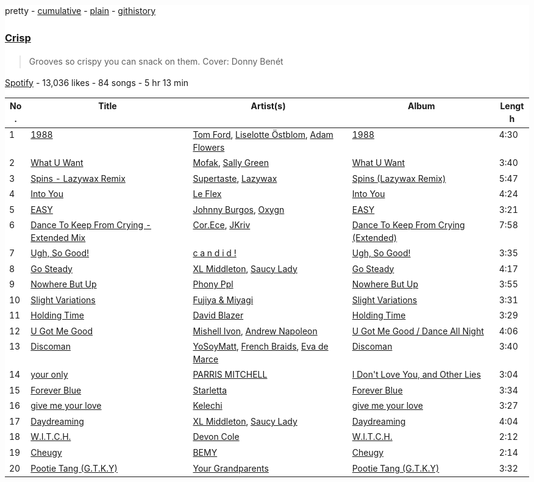 pretty - [cumulative](/playlists/cumulative/37i9dQZF1DXdb5FEvfgsH9.md) - [plain](/playlists/plain/37i9dQZF1DXdb5FEvfgsH9) - [githistory](https://github.githistory.xyz/mackorone/spotify-playlist-archive/blob/main/playlists/plain/37i9dQZF1DXdb5FEvfgsH9)

### [Crisp](https://open.spotify.com/playlist/37i9dQZF1DXdb5FEvfgsH9)

> Grooves so crispy you can snack on them\. Cover: Donny Benét

[Spotify](https://open.spotify.com/user/spotify) - 13,036 likes - 84 songs - 5 hr 13 min

| No. | Title | Artist(s) | Album | Length |
|---|---|---|---|---|
| 1 | [1988](https://open.spotify.com/track/4qPKzQfAvbrpwzvzvdJebu) | [Tom Ford](https://open.spotify.com/artist/3GjqRsFb9dpZ02vchIWQPE), [Liselotte Östblom](https://open.spotify.com/artist/6zLYvupkEsUlhsXj9sFSQd), [Adam Flowers](https://open.spotify.com/artist/1SggEYhzQY4qw4c9lDIIaq) | [1988](https://open.spotify.com/album/1L2RchCutvV55ZIaBuAvBJ) | 4:30 |
| 2 | [What U Want](https://open.spotify.com/track/3AeYrDBrSlVJtDyxhiZMpg) | [Mofak](https://open.spotify.com/artist/5NM65Y5uGN6Z9X5Uh3w8iV), [Sally Green](https://open.spotify.com/artist/5BHrTlWKFtM97PTs1Avpqs) | [What U Want](https://open.spotify.com/album/16l9UyWdSuNBbbaca9nPA9) | 3:40 |
| 3 | [Spins \- Lazywax Remix](https://open.spotify.com/track/1ursruYcl4mapRUkBMMXxz) | [Supertaste](https://open.spotify.com/artist/6C4cWzfNlyH0l5xTQPLQa6), [Lazywax](https://open.spotify.com/artist/0JmfcW7ntKscmNRiLbKEcw) | [Spins \(Lazywax Remix\)](https://open.spotify.com/album/4Z2p6uZduhJbDx2uWstqus) | 5:47 |
| 4 | [Into You](https://open.spotify.com/track/4vJWPcqXGWihza1mp2uOEO) | [Le Flex](https://open.spotify.com/artist/3FeBwrxlR57o2rFbFWUWzF) | [Into You](https://open.spotify.com/album/0O2kvlAWECmb0FuiiX28WL) | 4:24 |
| 5 | [EASY](https://open.spotify.com/track/3B16U6o3GwWvIdubqArXfT) | [Johnny Burgos](https://open.spotify.com/artist/1dmBfZXCP98HFGOl5zgOWe), [Oxygn](https://open.spotify.com/artist/3N7jdkJ4iU9SK7Yg8ly2AX) | [EASY](https://open.spotify.com/album/2WmCRXYf2dwf16YIzLXxgJ) | 3:21 |
| 6 | [Dance To Keep From Crying \- Extended Mix](https://open.spotify.com/track/025orqTVzganndkUT0M3B0) | [Cor.Ece](https://open.spotify.com/artist/7kBeFHrKwVJsFTP5wpRYEv), [JKriv](https://open.spotify.com/artist/1E7Z1EQlB22dXWNzsAxY0K) | [Dance To Keep From Crying \(Extended\)](https://open.spotify.com/album/1h8QZxz7F5ZiHKUicOJf5X) | 7:58 |
| 7 | [Ugh, So Good!](https://open.spotify.com/track/3jtASBOuKjzKR6AKtf2CuS) | [c a n d i d !](https://open.spotify.com/artist/40eScT09blR2WOpG2zbe9o) | [Ugh, So Good!](https://open.spotify.com/album/4Pd42T8XOtOf2G7ZFUXmEk) | 3:35 |
| 8 | [Go Steady](https://open.spotify.com/track/3ENAIFnD0Qjie0RGjG9Hh9) | [XL Middleton](https://open.spotify.com/artist/6jvRzmQ1J8Kr2QEi6JzQmh), [Saucy Lady](https://open.spotify.com/artist/4KVxpSAJQPk8id0hHJIse2) | [Go Steady](https://open.spotify.com/album/4b5SUYw8o2Z2LIKwlqVpDC) | 4:17 |
| 9 | [Nowhere But Up](https://open.spotify.com/track/1eSaEAjIt2OOVbvLqtZG6i) | [Phony Ppl](https://open.spotify.com/artist/0oBsnAC3fzYkTHF3bkfNx6) | [Nowhere But Up](https://open.spotify.com/album/1acFeY7OrZMzmCiAnYWmKU) | 3:55 |
| 10 | [Slight Variations](https://open.spotify.com/track/6UUmEKtqOuhpUO0nJFzNKW) | [Fujiya & Miyagi](https://open.spotify.com/artist/0j2MwhbFTvquOBhs3LeIfU) | [Slight Variations](https://open.spotify.com/album/1OcWfQAxxIcL3NqXjLUKaS) | 3:31 |
| 11 | [Holding Time](https://open.spotify.com/track/6kuVbHd5I1Wdvn3Er735AD) | [David Blazer](https://open.spotify.com/artist/6fI10k7bFVFS76bHXdBof6) | [Holding Time](https://open.spotify.com/album/23hOpd3AvUxjfHw6kj1ZMA) | 3:29 |
| 12 | [U Got Me Good](https://open.spotify.com/track/41FpAljevedgZgroxHNGXi) | [Mishell Ivon](https://open.spotify.com/artist/5PAXTWUw6VJdKHpGafv7yd), [Andrew Napoleon](https://open.spotify.com/artist/4KT3b8EB95e3gD5d9nIo5M) | [U Got Me Good / Dance All Night](https://open.spotify.com/album/4fa6071D0P1jvjIf4mh7rO) | 4:06 |
| 13 | [Discoman](https://open.spotify.com/track/5YpB83TMSxvNw3F7SMikHq) | [YoSoyMatt](https://open.spotify.com/artist/0NYE6CFlP7ElQR6r395gbV), [French Braids](https://open.spotify.com/artist/5y8mGL7UFApHn1BotAfcj1), [Eva de Marce](https://open.spotify.com/artist/1UgwU7ChXfMkwH9t6ivW2E) | [Discoman](https://open.spotify.com/album/0A2nttPiJAdDfjkmt9l2vT) | 3:40 |
| 14 | [your only](https://open.spotify.com/track/2urUyLEw87dTDkTi2nd1O4) | [PARRIS MITCHELL](https://open.spotify.com/artist/151qX7FdFzbxCQ8lttcotn) | [I Don't Love You, and Other Lies](https://open.spotify.com/album/7C4MqDBPoCkuyiFtKJNaYr) | 3:04 |
| 15 | [Forever Blue](https://open.spotify.com/track/6UmDgEOlz63QgZFPn0Xn9K) | [Starletta](https://open.spotify.com/artist/72ULrMZm9TVx0SDrpq16Fi) | [Forever Blue](https://open.spotify.com/album/1GzikQt3Pwt8jzx1SO9Wwt) | 3:34 |
| 16 | [give me your love](https://open.spotify.com/track/1DSP5hDksP9AzPrL5NkHwi) | [Kelechi](https://open.spotify.com/artist/0c62xvYMgfzgFPOXg8uhEU) | [give me your love](https://open.spotify.com/album/2fmz2aj1SENvYnc3Gl7Qko) | 3:27 |
| 17 | [Daydreaming](https://open.spotify.com/track/2TqipIeqWRLNrTS7fEEJqB) | [XL Middleton](https://open.spotify.com/artist/6jvRzmQ1J8Kr2QEi6JzQmh), [Saucy Lady](https://open.spotify.com/artist/4KVxpSAJQPk8id0hHJIse2) | [Daydreaming](https://open.spotify.com/album/0NR5gdt1PUmx8yVSNpisVR) | 4:04 |
| 18 | [W.I.T.C.H.](https://open.spotify.com/track/5XemvyG79fcKPl5lgbhplq) | [Devon Cole](https://open.spotify.com/artist/1VFt2HpmFG8Ufq6SDCoZe4) | [W.I.T.C.H.](https://open.spotify.com/album/3Z8vTrrDg2JbOgtYf82G7b) | 2:12 |
| 19 | [Cheugy](https://open.spotify.com/track/4rJNySDhvNZoxACncMIPaA) | [BEMY](https://open.spotify.com/artist/2gZ0KjfMstAdkcs5NaFHCb) | [Cheugy](https://open.spotify.com/album/4eGjF5hIXSaDxeMB0GNV4Q) | 2:14 |
| 20 | [Pootie Tang \(G.T.K.Y\)](https://open.spotify.com/track/64cbbJwQHReRmRaXCZO07f) | [Your Grandparents](https://open.spotify.com/artist/4H2uN93zRcRAVmTINvxuiq) | [Pootie Tang \(G.T.K.Y\)](https://open.spotify.com/album/2GLWCjmTKFZGRxIQXHgcvx) | 3:32 |